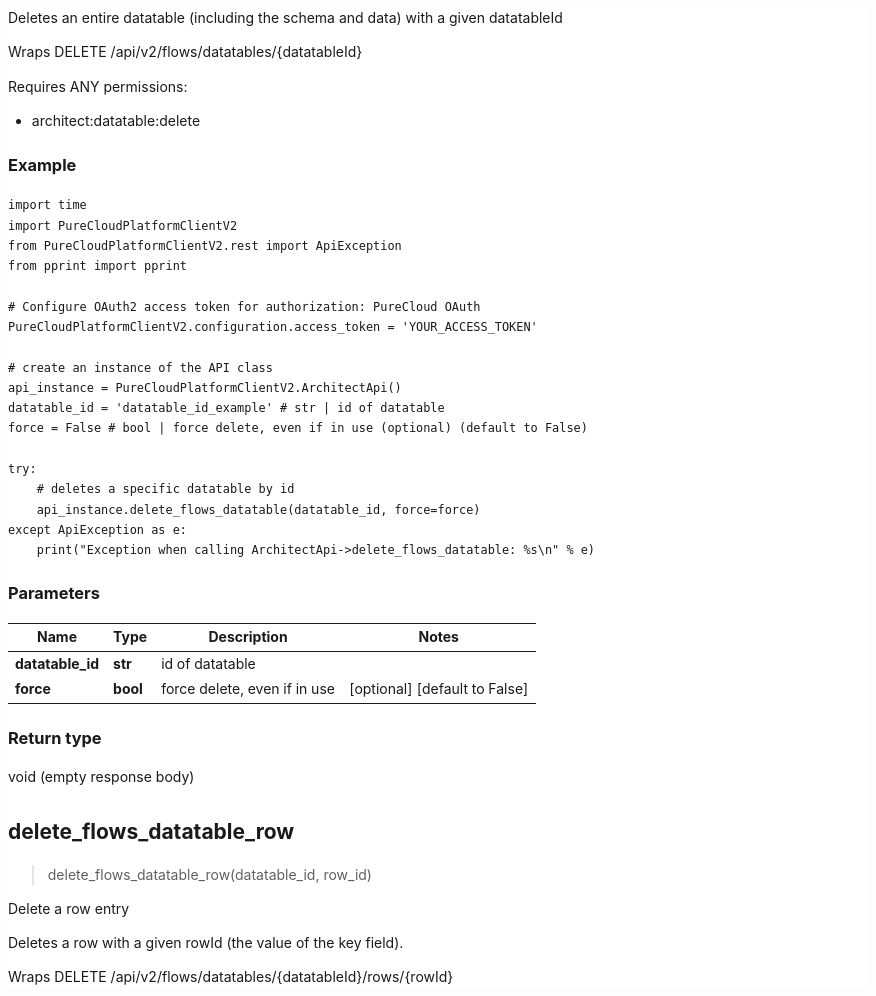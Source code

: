 Deletes an entire datatable (including the schema and data) with a given datatableId

Wraps DELETE /api/v2/flows/datatables/{datatableId} 

Requires ANY permissions: 

* architect:datatable:delete

### Example

```{"language":"python"}
import time
import PureCloudPlatformClientV2
from PureCloudPlatformClientV2.rest import ApiException
from pprint import pprint

# Configure OAuth2 access token for authorization: PureCloud OAuth
PureCloudPlatformClientV2.configuration.access_token = 'YOUR_ACCESS_TOKEN'

# create an instance of the API class
api_instance = PureCloudPlatformClientV2.ArchitectApi()
datatable_id = 'datatable_id_example' # str | id of datatable
force = False # bool | force delete, even if in use (optional) (default to False)

try:
    # deletes a specific datatable by id
    api_instance.delete_flows_datatable(datatable_id, force=force)
except ApiException as e:
    print("Exception when calling ArchitectApi->delete_flows_datatable: %s\n" % e)
```

### Parameters


|Name | Type | Description  | Notes|
|------------- | ------------- | ------------- | -------------|
| **datatable_id** | **str**| id of datatable |  |
| **force** | **bool**| force delete, even if in use | [optional] [default to False] |

### Return type

void (empty response body)


## delete_flows_datatable_row

>  delete_flows_datatable_row(datatable_id, row_id)


Delete a row entry

Deletes a row with a given rowId (the value of the key field).

Wraps DELETE /api/v2/flows/datatables/{datatableId}/rows/{rowId} 
